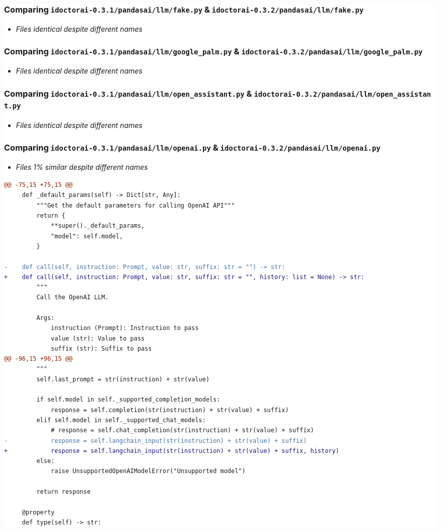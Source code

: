 ### Comparing `idoctorai-0.3.1/pandasai/llm/fake.py` & `idoctorai-0.3.2/pandasai/llm/fake.py`

 * *Files identical despite different names*

### Comparing `idoctorai-0.3.1/pandasai/llm/google_palm.py` & `idoctorai-0.3.2/pandasai/llm/google_palm.py`

 * *Files identical despite different names*

### Comparing `idoctorai-0.3.1/pandasai/llm/open_assistant.py` & `idoctorai-0.3.2/pandasai/llm/open_assistant.py`

 * *Files identical despite different names*

### Comparing `idoctorai-0.3.1/pandasai/llm/openai.py` & `idoctorai-0.3.2/pandasai/llm/openai.py`

 * *Files 1% similar despite different names*

```diff
@@ -75,15 +75,15 @@
     def _default_params(self) -> Dict[str, Any]:
         """Get the default parameters for calling OpenAI API"""
         return {
             **super()._default_params,
             "model": self.model,
         }
 
-    def call(self, instruction: Prompt, value: str, suffix: str = "") -> str:
+    def call(self, instruction: Prompt, value: str, suffix: str = "", history: list = None) -> str:
         """
         Call the OpenAI LLM.
 
         Args:
             instruction (Prompt): Instruction to pass
             value (str): Value to pass
             suffix (str): Suffix to pass
@@ -96,15 +96,15 @@
         """
         self.last_prompt = str(instruction) + str(value)
 
         if self.model in self._supported_completion_models:
             response = self.completion(str(instruction) + str(value) + suffix)
         elif self.model in self._supported_chat_models:
             # response = self.chat_completion(str(instruction) + str(value) + suffix)
-            response = self.langchain_input(str(instruction) + str(value) + suffix)
+            response = self.langchain_input(str(instruction) + str(value) + suffix, history)
         else:
             raise UnsupportedOpenAIModelError("Unsupported model")
 
         return response
 
     @property
     def type(self) -> str:
```
